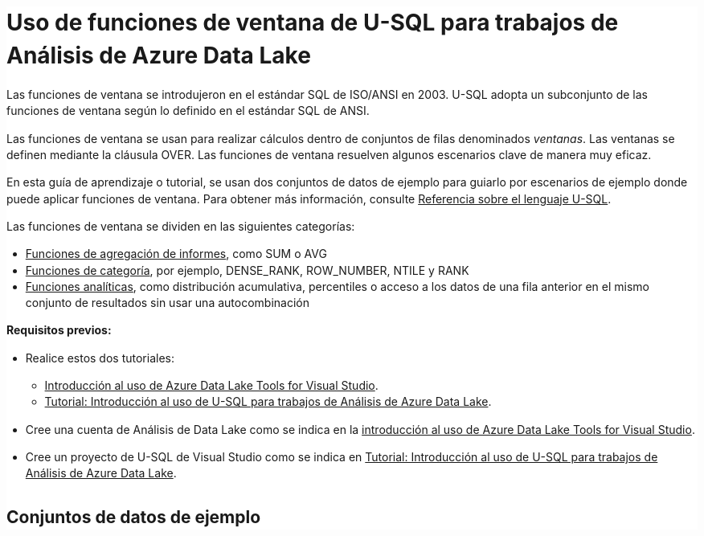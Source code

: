 <properties 
   pageTitle="Uso de funciones de ventana de U-SQL para trabajos de Análisis de Azure Data Lake | Azure" 
   description="Aprenda a usar las funciones de ventana de U-SQL." 
   services="data-lake-analytics" 
   documentationCenter="" 
   authors="mumian" 
   manager="paulettm" 
   editor="cgronlun"/>
 
<tags
   ms.service="data-lake-analytics"
   ms.devlang="na"
   ms.topic="article"
   ms.tgt_pltfrm="na"
   ms.workload="big-data" 
   ms.date="02/11/2016"
   ms.author="jgao"/>


# Uso de funciones de ventana de U-SQL para trabajos de Análisis de Azure Data Lake  

Las funciones de ventana se introdujeron en el estándar SQL de ISO/ANSI en 2003. U-SQL adopta un subconjunto de las funciones de ventana según lo definido en el estándar SQL de ANSI.

Las funciones de ventana se usan para realizar cálculos dentro de conjuntos de filas denominados *ventanas*. Las ventanas se definen mediante la cláusula OVER. Las funciones de ventana resuelven algunos escenarios clave de manera muy eficaz.

En esta guía de aprendizaje o tutorial, se usan dos conjuntos de datos de ejemplo para guiarlo por escenarios de ejemplo donde puede aplicar funciones de ventana. Para obtener más información, consulte [Referencia sobre el lenguaje U-SQL](http://go.microsoft.com/fwlink/p/?LinkId=691348).

Las funciones de ventana se dividen en las siguientes categorías:

- [Funciones de agregación de informes](#reporting-aggregation-functions), como SUM o AVG
- [Funciones de categoría](#ranking-functions), por ejemplo, DENSE\_RANK, ROW\_NUMBER, NTILE y RANK
- [Funciones analíticas](#analytic-functions), como distribución acumulativa, percentiles o acceso a los datos de una fila anterior en el mismo conjunto de resultados sin usar una autocombinación

**Requisitos previos:**

- Realice estos dos tutoriales:

    - [Introducción al uso de Azure Data Lake Tools for Visual Studio](data-lake-analytics-data-lake-tools-get-started.md).
    - [Tutorial: Introducción al uso de U-SQL para trabajos de Análisis de Azure Data Lake](data-lake-analytics-u-sql-get-started.md).
- Cree una cuenta de Análisis de Data Lake como se indica en la [introducción al uso de Azure Data Lake Tools for Visual Studio](data-lake-analytics-data-lake-tools-get-started.md).
- Cree un proyecto de U-SQL de Visual Studio como se indica en [Tutorial: Introducción al uso de U-SQL para trabajos de Análisis de Azure Data Lake](data-lake-analytics-u-sql-get-started.md).

## Conjuntos de datos de ejemplo
